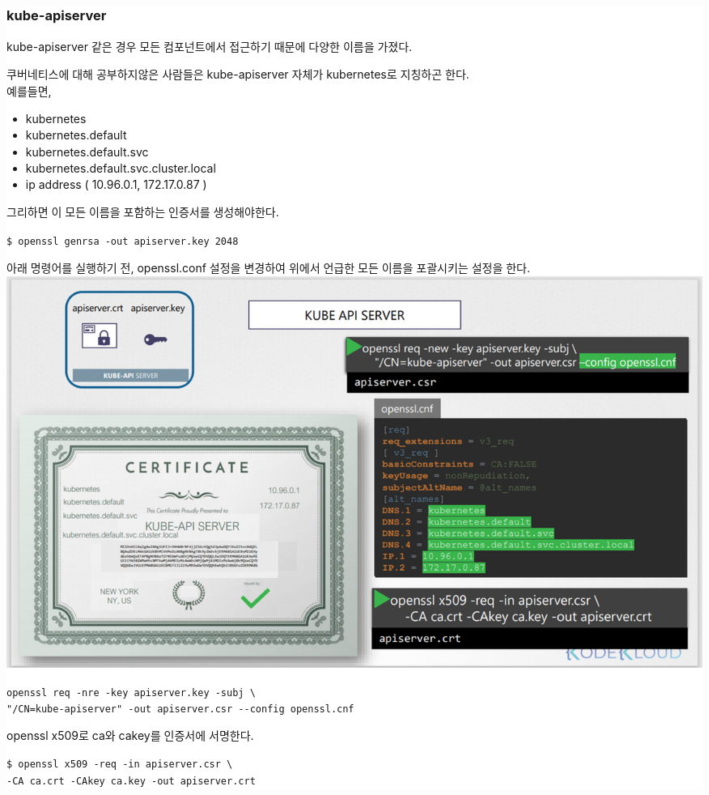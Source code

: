 ### kube-apiserver
kube-apiserver 같은 경우 모든 컴포넌트에서 접근하기 때문에 다양한 이름을 가졌다.

쿠버네티스에 대해 공부하지않은 사람들은 kube-apiserver 자체가 kubernetes로 지칭하곤 한다.  
예를들면,
* kubernetes
* kubernetes.default
* kubernetes.default.svc
* kubernetes.default.svc.cluster.local
* ip address ( 10.96.0.1, 172.17.0.87 )

그리하면 이 모든 이름을 포함하는 인증서를 생성해야한다.

```
$ openssl genrsa -out apiserver.key 2048
```

아래 명령어를 실행하기 전, openssl.conf 설정을 변경하여 위에서 언급한 모든 이름을 포괄시키는 설정을 한다.
![kube-apiserver_server_certificate](../contents/kube-apiserver_server_cerficiate1.PNG)
```
openssl req -nre -key apiserver.key -subj \
"/CN=kube-apiserver" -out apiserver.csr --config openssl.cnf
```
openssl x509로 ca와 cakey를 인증서에 서명한다.
```
$ openssl x509 -req -in apiserver.csr \
-CA ca.crt -CAkey ca.key -out apiserver.crt
```
